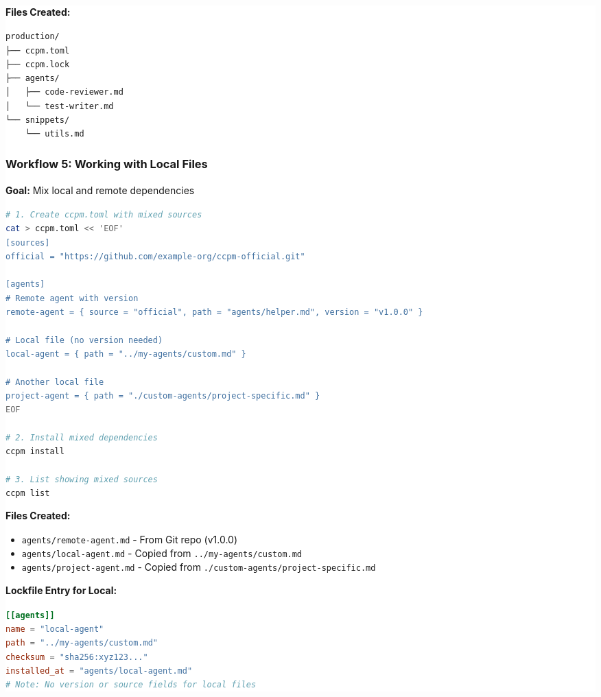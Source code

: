 
**Files Created:**
```
production/
├── ccpm.toml
├── ccpm.lock
├── agents/
│   ├── code-reviewer.md
│   └── test-writer.md
└── snippets/
    └── utils.md
```

### Workflow 5: Working with Local Files

**Goal:** Mix local and remote dependencies

```bash
# 1. Create ccpm.toml with mixed sources
cat > ccpm.toml << 'EOF'
[sources]
official = "https://github.com/example-org/ccpm-official.git"

[agents]
# Remote agent with version
remote-agent = { source = "official", path = "agents/helper.md", version = "v1.0.0" }

# Local file (no version needed)
local-agent = { path = "../my-agents/custom.md" }

# Another local file
project-agent = { path = "./custom-agents/project-specific.md" }
EOF

# 2. Install mixed dependencies
ccpm install

# 3. List showing mixed sources
ccpm list
```

**Files Created:**
- `agents/remote-agent.md` - From Git repo (v1.0.0)
- `agents/local-agent.md` - Copied from `../my-agents/custom.md`
- `agents/project-agent.md` - Copied from `./custom-agents/project-specific.md`

**Lockfile Entry for Local:**
```toml
[[agents]]
name = "local-agent"
path = "../my-agents/custom.md"
checksum = "sha256:xyz123..."
installed_at = "agents/local-agent.md"
# Note: No version or source fields for local files
```
